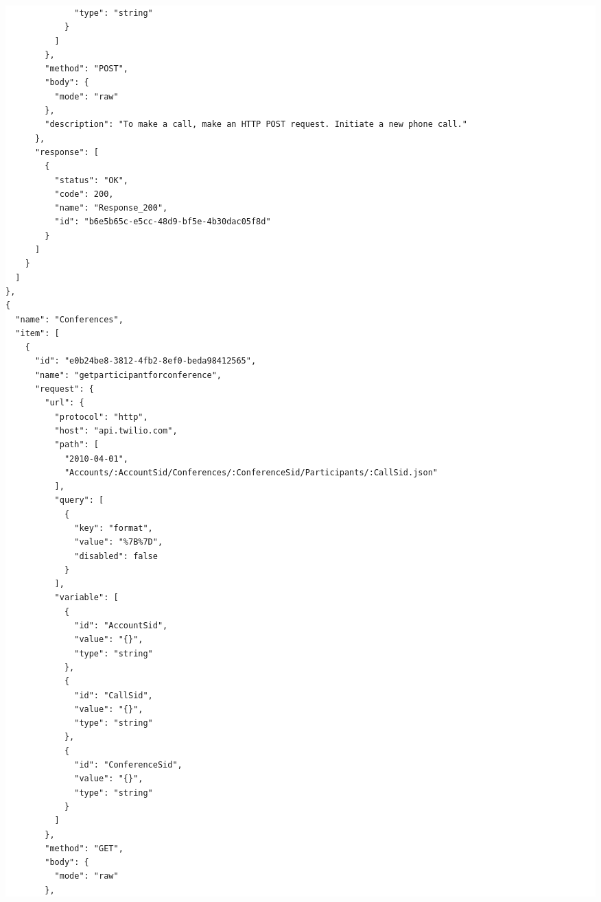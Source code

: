                   "type": "string"
                }
              ]
            },
            "method": "POST",
            "body": {
              "mode": "raw"
            },
            "description": "To make a call, make an HTTP POST request. Initiate a new phone call."
          },
          "response": [
            {
              "status": "OK",
              "code": 200,
              "name": "Response_200",
              "id": "b6e5b65c-e5cc-48d9-bf5e-4b30dac05f8d"
            }
          ]
        }
      ]
    },
    {
      "name": "Conferences",
      "item": [
        {
          "id": "e0b24be8-3812-4fb2-8ef0-beda98412565",
          "name": "getparticipantforconference",
          "request": {
            "url": {
              "protocol": "http",
              "host": "api.twilio.com",
              "path": [
                "2010-04-01",
                "Accounts/:AccountSid/Conferences/:ConferenceSid/Participants/:CallSid.json"
              ],
              "query": [
                {
                  "key": "format",
                  "value": "%7B%7D",
                  "disabled": false
                }
              ],
              "variable": [
                {
                  "id": "AccountSid",
                  "value": "{}",
                  "type": "string"
                },
                {
                  "id": "CallSid",
                  "value": "{}",
                  "type": "string"
                },
                {
                  "id": "ConferenceSid",
                  "value": "{}",
                  "type": "string"
                }
              ]
            },
            "method": "GET",
            "body": {
              "mode": "raw"
            },